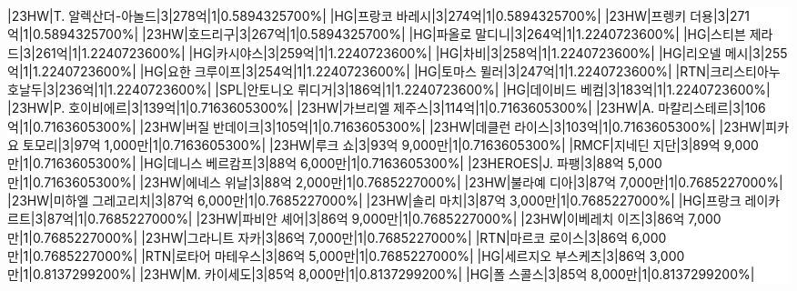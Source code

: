 |23HW|T. 알렉산더-아놀드|3|278억|1|0.5894325700%|
|HG|프랑코 바레시|3|274억|1|0.5894325700%|
|23HW|프렝키 더용|3|271억|1|0.5894325700%|
|23HW|호드리구|3|267억|1|0.5894325700%|
|HG|파올로 말디니|3|264억|1|1.2240723600%|
|HG|스티븐 제라드|3|261억|1|1.2240723600%|
|HG|카시야스|3|259억|1|1.2240723600%|
|HG|차비|3|258억|1|1.2240723600%|
|HG|리오넬 메시|3|255억|1|1.2240723600%|
|HG|요한 크루이프|3|254억|1|1.2240723600%|
|HG|토마스 뮐러|3|247억|1|1.2240723600%|
|RTN|크리스티아누 호날두|3|236억|1|1.2240723600%|
|SPL|안토니오 뤼디거|3|186억|1|1.2240723600%|
|HG|데이비드 베컴|3|183억|1|1.2240723600%|
|23HW|P. 호이비에르|3|139억|1|0.7163605300%|
|23HW|가브리엘 제주스|3|114억|1|0.7163605300%|
|23HW|A. 마칼리스테르|3|106억|1|0.7163605300%|
|23HW|버질 반데이크|3|105억|1|0.7163605300%|
|23HW|데클런 라이스|3|103억|1|0.7163605300%|
|23HW|피카요 토모리|3|97억 1,000만|1|0.7163605300%|
|23HW|루크 쇼|3|93억 9,000만|1|0.7163605300%|
|RMCF|지네딘 지단|3|89억 9,000만|1|0.7163605300%|
|HG|데니스 베르캄프|3|88억 6,000만|1|0.7163605300%|
|23HEROES|J. 파팽|3|88억 5,000만|1|0.7163605300%|
|23HW|에네스 위날|3|88억 2,000만|1|0.7685227000%|
|23HW|불라예 디아|3|87억 7,000만|1|0.7685227000%|
|23HW|미하엘 그레고리치|3|87억 6,000만|1|0.7685227000%|
|23HW|솔리 마치|3|87억 3,000만|1|0.7685227000%|
|HG|프랑크 레이카르트|3|87억|1|0.7685227000%|
|23HW|파비안 셰어|3|86억 9,000만|1|0.7685227000%|
|23HW|이베레치 이즈|3|86억 7,000만|1|0.7685227000%|
|23HW|그라니트 자카|3|86억 7,000만|1|0.7685227000%|
|RTN|마르코 로이스|3|86억 6,000만|1|0.7685227000%|
|RTN|로타어 마테우스|3|86억 5,000만|1|0.7685227000%|
|HG|세르지오 부스케츠|3|86억 3,000만|1|0.8137299200%|
|23HW|M. 카이세도|3|85억 8,000만|1|0.8137299200%|
|HG|폴 스콜스|3|85억 8,000만|1|0.8137299200%|